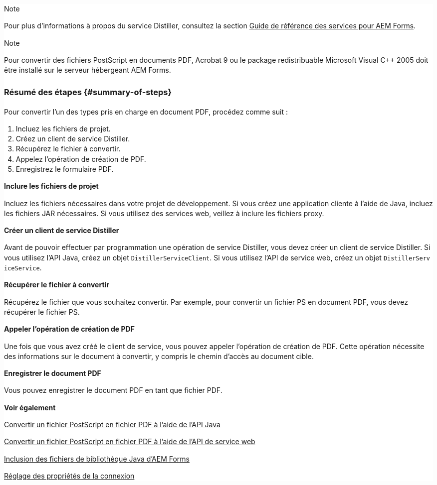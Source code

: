 >[!NOTE]
>
>Pour plus d’informations à propos du service Distiller, consultez la section [Guide de référence des services pour AEM Forms](https://help.adobe.com/fr_FR/livecycle/11.0/Services/index.html).

>[!NOTE]
>
>Pour convertir des fichiers PostScript en documents PDF, Acrobat 9 ou le package redistribuable Microsoft Visual C++ 2005 doit être installé sur le serveur hébergeant AEM Forms.

### Résumé des étapes {#summary-of-steps}

Pour convertir l’un des types pris en charge en document PDF, procédez comme suit :

1. Incluez les fichiers de projet.
1. Créez un client de service Distiller.
1. Récupérez le fichier à convertir.
1. Appelez l’opération de création de PDF.
1. Enregistrez le formulaire PDF.

**Inclure les fichiers de projet**

Incluez les fichiers nécessaires dans votre projet de développement. Si vous créez une application cliente à l’aide de Java, incluez les fichiers JAR nécessaires. Si vous utilisez des services web, veillez à inclure les fichiers proxy.

**Créer un client de service Distiller**

Avant de pouvoir effectuer par programmation une opération de service Distiller, vous devez créer un client de service Distiller. Si vous utilisez l’API Java, créez un objet `DistillerServiceClient`. Si vous utilisez l’API de service web, créez un objet `DistillerServiceService`.

**Récupérer le fichier à convertir**

Récupérez le fichier que vous souhaitez convertir. Par exemple, pour convertir un fichier PS en document PDF, vous devez récupérer le fichier PS.

**Appeler l’opération de création de PDF**

Une fois que vous avez créé le client de service, vous pouvez appeler l’opération de création de PDF. Cette opération nécessite des informations sur le document à convertir, y compris le chemin d’accès au document cible.

**Enregistrer le document PDF**

Vous pouvez enregistrer le document PDF en tant que fichier PDF.

**Voir également**

[Convertir un fichier PostScript en fichier PDF à l’aide de l’API Java](converting-postscript-pdf-documents.md#convert-a-postscript-file-to-pdf-using-the-java-api)

[Convertir un fichier PostScript en fichier PDF à l’aide de l’API de service web](converting-postscript-pdf-documents.md#converting-a-postscript-file-to-pdf-using-the-web-service-api)

[Inclusion des fichiers de bibliothèque Java d’AEM Forms](/help/forms/developing/invoking-aem-forms-using-java.md#including-aem-forms-java-library-files)

[Réglage des propriétés de la connexion](/help/forms/developing/invoking-aem-forms-using-java.md#setting-connection-properties)
